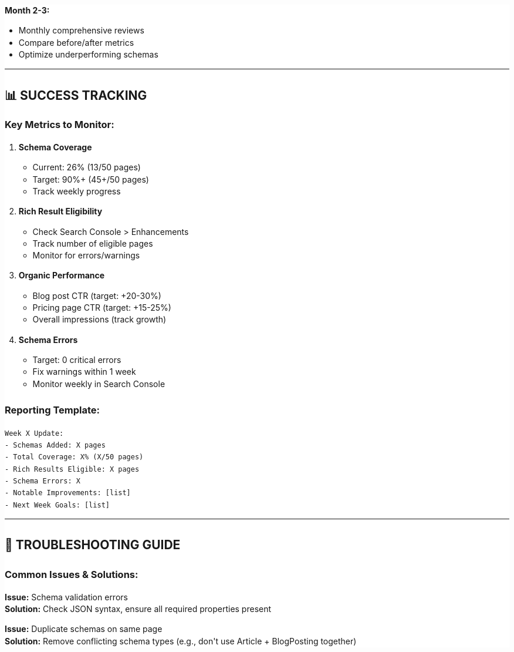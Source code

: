 **Month 2-3:**
- Monthly comprehensive reviews
- Compare before/after metrics
- Optimize underperforming schemas

---

## 📊 SUCCESS TRACKING

### Key Metrics to Monitor:

1. **Schema Coverage**
   - Current: 26% (13/50 pages)
   - Target: 90%+ (45+/50 pages)
   - Track weekly progress

2. **Rich Result Eligibility**
   - Check Search Console > Enhancements
   - Track number of eligible pages
   - Monitor for errors/warnings

3. **Organic Performance**
   - Blog post CTR (target: +20-30%)
   - Pricing page CTR (target: +15-25%)
   - Overall impressions (track growth)

4. **Schema Errors**
   - Target: 0 critical errors
   - Fix warnings within 1 week
   - Monitor weekly in Search Console

### Reporting Template:

```
Week X Update:
- Schemas Added: X pages
- Total Coverage: X% (X/50 pages)
- Rich Results Eligible: X pages
- Schema Errors: X
- Notable Improvements: [list]
- Next Week Goals: [list]
```

---

## 🚨 TROUBLESHOOTING GUIDE

### Common Issues & Solutions:

**Issue:** Schema validation errors  
**Solution:** Check JSON syntax, ensure all required properties present

**Issue:** Duplicate schemas on same page  
**Solution:** Remove conflicting schema types (e.g., don't use Article + BlogPosting together)
